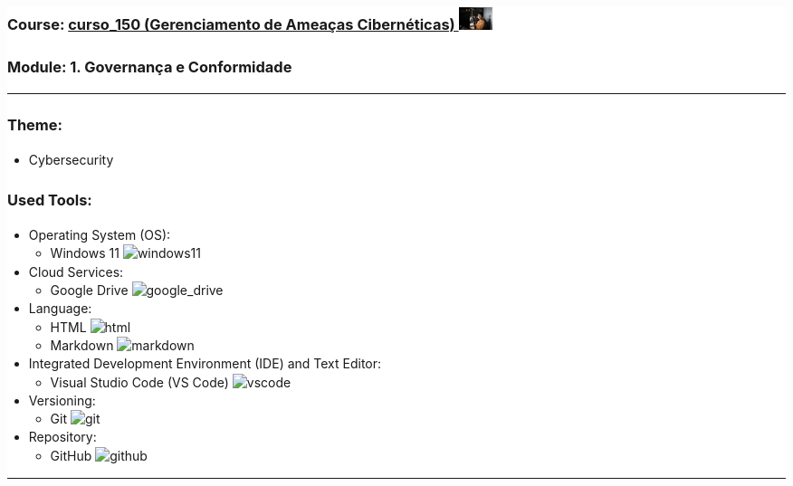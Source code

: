### Course: <a href="../">curso_150 (Gerenciamento de Ameaças Cibernéticas)   <img src="../0-aux/logo_course.png" alt="curso_150" width="auto" height="25"></a>
### Module: 1. Governança e Conformidade

---

### Theme:
- Cybersecurity

### Used Tools:
- Operating System (OS): 
  - Windows 11 <img src="https://github.com/PedroHeeger/main/blob/main/0-aux/logos/software/windows11.png" alt="windows11" width="auto" height="25">
- Cloud Services:
  - Google Drive <img src="https://github.com/PedroHeeger/main/blob/main/0-aux/logos/software/google_drive.png" alt="google_drive" width="auto" height="25">
- Language:
  - HTML   <img src="https://cdn.jsdelivr.net/gh/devicons/devicon/icons/html5/html5-original.svg" alt="html" width="auto" height="25">
  - Markdown   <img src="https://cdn.jsdelivr.net/gh/devicons/devicon/icons/markdown/markdown-original.svg" alt="markdown" width="auto" height="25">
- Integrated Development Environment (IDE) and Text Editor:
  - Visual Studio Code (VS Code)   <img src="https://cdn.jsdelivr.net/gh/devicons/devicon/icons/vscode/vscode-original.svg" alt="vscode" width="auto" height="25">
- Versioning: 
  - Git   <img src="https://cdn.jsdelivr.net/gh/devicons/devicon/icons/git/git-original.svg" alt="git" width="auto" height="25">
- Repository:
  - GitHub   <img src="https://cdn.jsdelivr.net/gh/devicons/devicon/icons/github/github-original.svg" alt="github" width="auto" height="25">

---